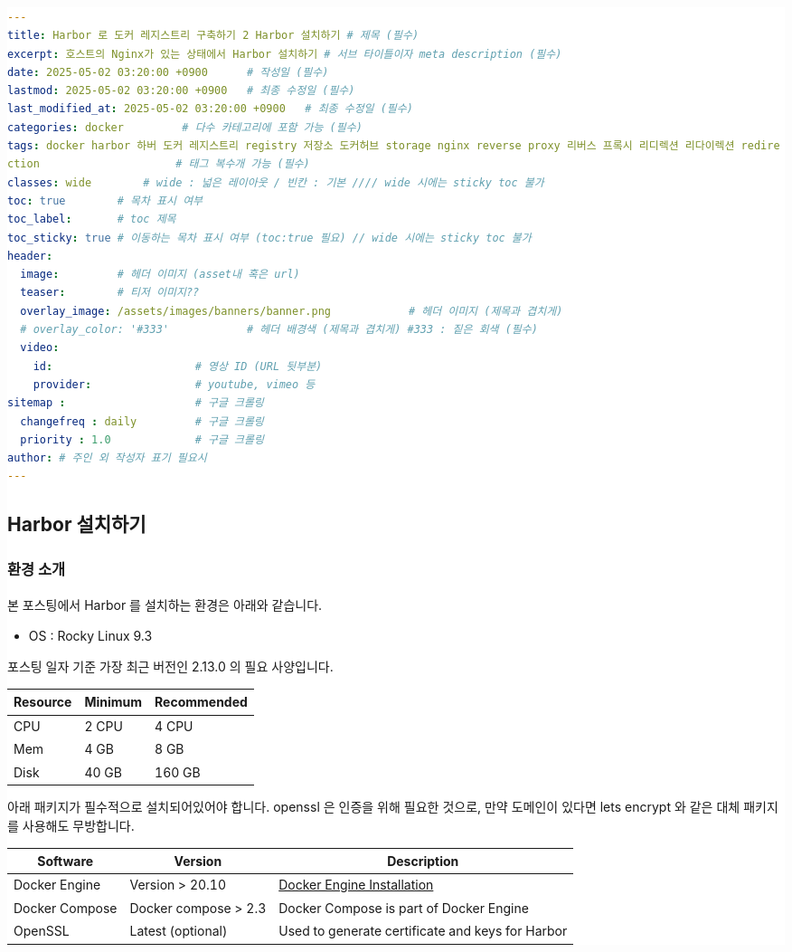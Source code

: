 ```yaml
---
title: Harbor 로 도커 레지스트리 구축하기 2 Harbor 설치하기 # 제목 (필수)
excerpt: 호스트의 Nginx가 있는 상태에서 Harbor 설치하기 # 서브 타이틀이자 meta description (필수)
date: 2025-05-02 03:20:00 +0900      # 작성일 (필수)
lastmod: 2025-05-02 03:20:00 +0900   # 최종 수정일 (필수)
last_modified_at: 2025-05-02 03:20:00 +0900   # 최종 수정일 (필수)
categories: docker         # 다수 카테고리에 포함 가능 (필수)
tags: docker harbor 하버 도커 레지스트리 registry 저장소 도커허브 storage nginx reverse proxy 리버스 프록시 리디렉션 리다이렉션 redirection                     # 태그 복수개 가능 (필수)
classes: wide        # wide : 넓은 레이아웃 / 빈칸 : 기본 //// wide 시에는 sticky toc 불가
toc: true        # 목차 표시 여부
toc_label:       # toc 제목
toc_sticky: true # 이동하는 목차 표시 여부 (toc:true 필요) // wide 시에는 sticky toc 불가
header: 
  image:         # 헤더 이미지 (asset내 혹은 url)
  teaser:        # 티저 이미지??
  overlay_image: /assets/images/banners/banner.png            # 헤더 이미지 (제목과 겹치게)
  # overlay_color: '#333'            # 헤더 배경색 (제목과 겹치게) #333 : 짙은 회색 (필수)
  video:
    id:                      # 영상 ID (URL 뒷부분)
    provider:                # youtube, vimeo 등
sitemap :                    # 구글 크롤링
  changefreq : daily         # 구글 크롤링
  priority : 1.0             # 구글 크롤링
author: # 주인 외 작성자 표기 필요시
---
```




## Harbor 설치하기  

### 환경 소개  

본 포스팅에서 Harbor 를 설치하는 환경은 아래와 같습니다.  

- OS : Rocky Linux 9.3  

포스팅 일자 기준 가장 최근 버전인 2.13.0 의 필요 사양입니다.  

| Resource | Minimum | Recommended |
| -------- | ------- | ----------- |
| CPU      | 2 CPU   | 4 CPU       |
| Mem      | 4 GB    | 8 GB        |
| Disk     | 40 GB   | 160 GB      |

아래 패키지가 필수적으로 설치되어있어야 합니다. openssl 은 인증을 위해 필요한 것으로, 만약 도메인이 있다면 lets encrypt 와 같은 대체 패키지를 사용해도 무방합니다.    

| Software       | Version              | Description                                                           |
| -------------- | -------------------- | --------------------------------------------------------------------- |
| Docker Engine  | Version > 20.10      | [Docker Engine Installation](https://docs.docker.com/engine/install/) |
| Docker Compose | Docker compose > 2.3 | Docker Compose is part of Docker Engine                               |
| OpenSSL        | Latest (optional)    | Used to generate certificate and keys for Harbor                      |
